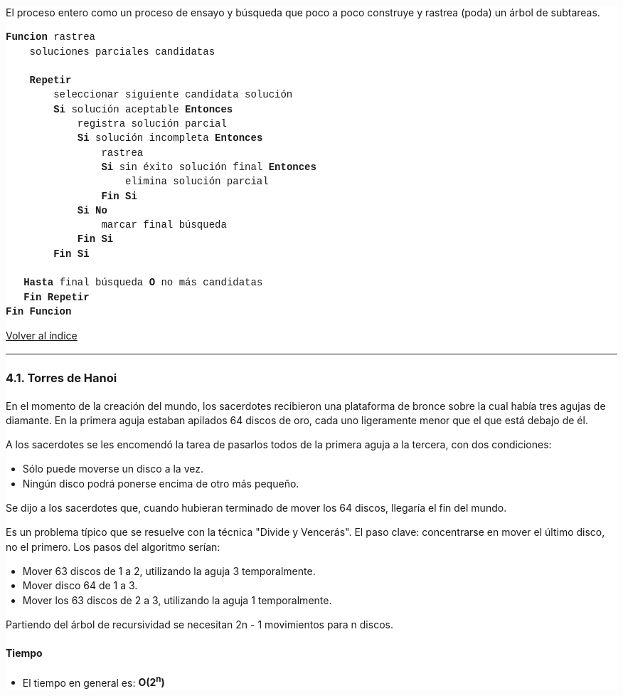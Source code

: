 El proceso entero como un proceso de ensayo y búsqueda que poco a poco construye y rastrea (poda) un árbol de subtareas.

<pre style="font-family: Menlo, Monaco, Consolas, Courier New, monospace">
<b>Funcion</b> rastrea
    soluciones parciales candidatas

    <b>Repetir</b>
        seleccionar siguiente candidata solución
        <b>Si</b> solución aceptable <b>Entonces</b>
            registra solución parcial
            <b>Si</b> solución incompleta <b>Entonces</b>
                rastrea
                <b>Si</b> sin éxito solución final <b>Entonces</b>
                    elimina solución parcial
                <b>Fin Si
            Si No</b>
                marcar final búsqueda
            <b>Fin Si
        Fin Si
   
   Hasta</b> final búsqueda <b>O</b> no más candidatas
   <b>Fin Repetir
Fin Funcion</b>
</pre>

[Volver al índice](#indice)

---

<div id="torres-hanoi" />

### 4.1. Torres de Hanoi

En el momento de la creación del mundo, los sacerdotes recibieron una plataforma de bronce sobre la cual había tres agujas de diamante. En la primera aguja estaban apilados 64 discos de oro, cada uno ligeramente menor que el que está debajo de él. 

A los sacerdotes se les encomendó la tarea de pasarlos todos de la primera aguja a la tercera, con dos condiciones:
- Sólo puede moverse un disco a la vez.
- Ningún disco podrá ponerse encima de otro más pequeño.

Se dijo a los sacerdotes que, cuando hubieran terminado de mover los 64 discos, llegaría el fin del mundo.

Es un problema típico que se resuelve con la técnica "Divide y Vencerás". El paso clave: concentrarse en mover el último disco, no el primero. Los pasos del algoritmo serían:
- Mover 63 discos de 1 a 2, utilizando la aguja 3 temporalmente.
- Mover disco 64 de 1 a 3.
- Mover los 63 discos de 2 a 3, utilizando la aguja 1 temporalmente.

Partiendo del árbol de recursividad se necesitan 2n - 1 movimientos para n discos.

#### Tiempo
- El tiempo en general es: **O(2<sup>n</sup>)**
